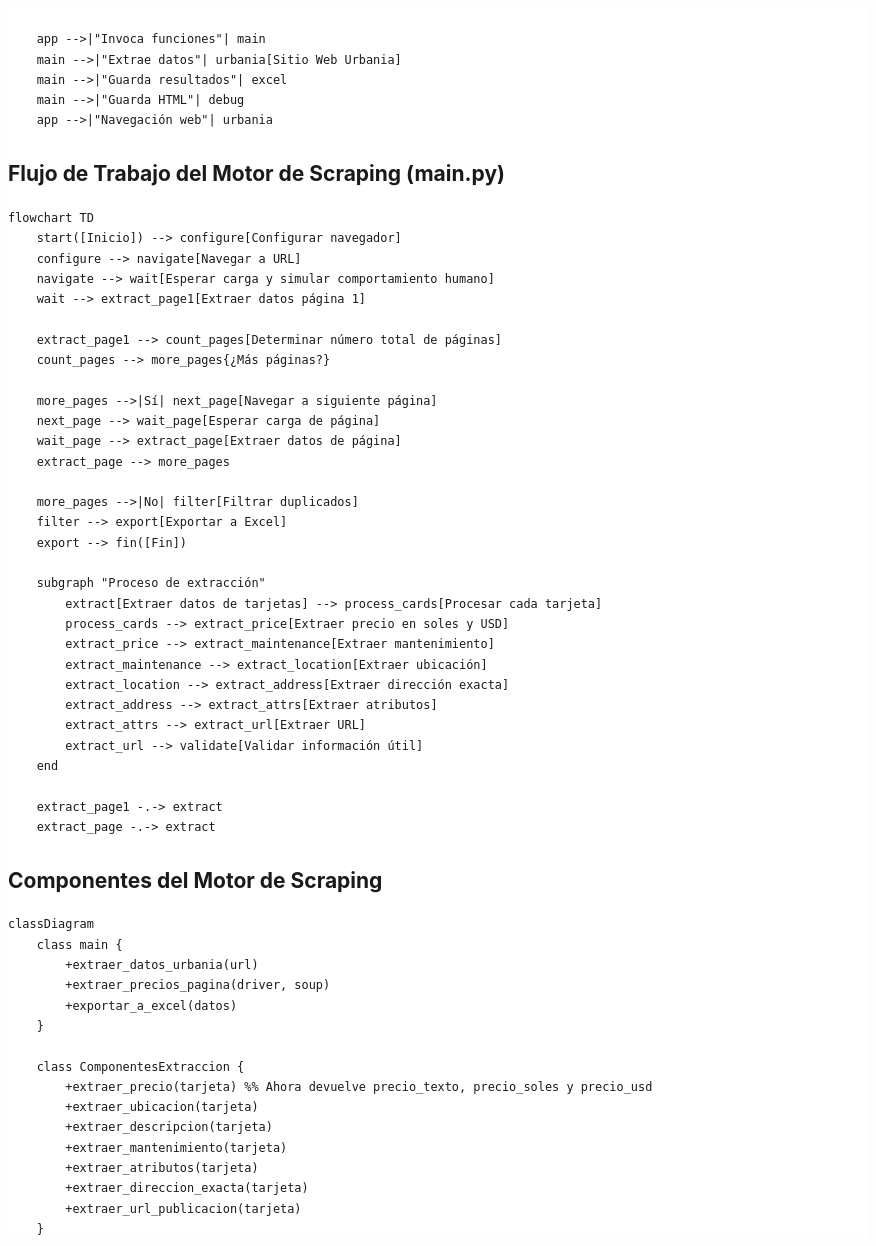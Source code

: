 ```mermaid
    
    app -->|"Invoca funciones"| main
    main -->|"Extrae datos"| urbania[Sitio Web Urbania]
    main -->|"Guarda resultados"| excel
    main -->|"Guarda HTML"| debug
    app -->|"Navegación web"| urbania
```

## Flujo de Trabajo del Motor de Scraping (main.py)

```mermaid
flowchart TD
    start([Inicio]) --> configure[Configurar navegador]
    configure --> navigate[Navegar a URL]
    navigate --> wait[Esperar carga y simular comportamiento humano]
    wait --> extract_page1[Extraer datos página 1]
    
    extract_page1 --> count_pages[Determinar número total de páginas]
    count_pages --> more_pages{¿Más páginas?}
    
    more_pages -->|Sí| next_page[Navegar a siguiente página]
    next_page --> wait_page[Esperar carga de página]
    wait_page --> extract_page[Extraer datos de página]
    extract_page --> more_pages
    
    more_pages -->|No| filter[Filtrar duplicados]
    filter --> export[Exportar a Excel]
    export --> fin([Fin])
    
    subgraph "Proceso de extracción"
        extract[Extraer datos de tarjetas] --> process_cards[Procesar cada tarjeta]
        process_cards --> extract_price[Extraer precio en soles y USD]
        extract_price --> extract_maintenance[Extraer mantenimiento]
        extract_maintenance --> extract_location[Extraer ubicación]
        extract_location --> extract_address[Extraer dirección exacta]
        extract_address --> extract_attrs[Extraer atributos]
        extract_attrs --> extract_url[Extraer URL]
        extract_url --> validate[Validar información útil]
    end
    
    extract_page1 -.-> extract
    extract_page -.-> extract
```

## Componentes del Motor de Scraping

```mermaid
classDiagram
    class main {
        +extraer_datos_urbania(url)
        +extraer_precios_pagina(driver, soup)
        +exportar_a_excel(datos)
    }
    
    class ComponentesExtraccion {
        +extraer_precio(tarjeta) %% Ahora devuelve precio_texto, precio_soles y precio_usd
        +extraer_ubicacion(tarjeta)
        +extraer_descripcion(tarjeta)
        +extraer_mantenimiento(tarjeta)
        +extraer_atributos(tarjeta)
        +extraer_direccion_exacta(tarjeta)
        +extraer_url_publicacion(tarjeta)
    }
```